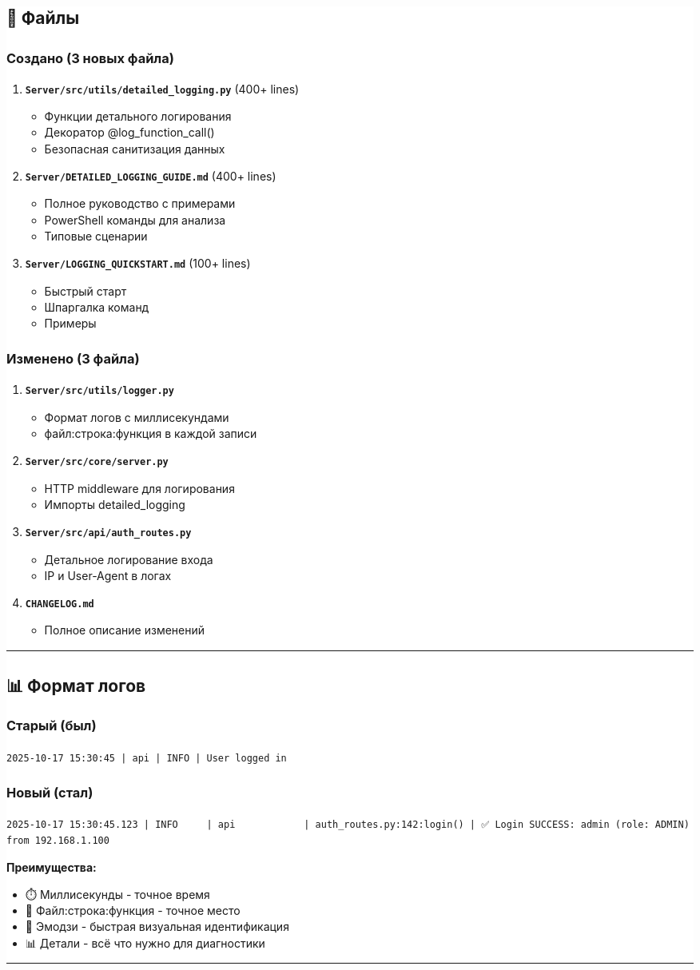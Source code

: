 
## 📂 Файлы

### Создано (3 новых файла)
1. **`Server/src/utils/detailed_logging.py`** (400+ lines)
   - Функции детального логирования
   - Декоратор @log_function_call()
   - Безопасная санитизация данных

2. **`Server/DETAILED_LOGGING_GUIDE.md`** (400+ lines)
   - Полное руководство с примерами
   - PowerShell команды для анализа
   - Типовые сценарии

3. **`Server/LOGGING_QUICKSTART.md`** (100+ lines)
   - Быстрый старт
   - Шпаргалка команд
   - Примеры

### Изменено (3 файла)
1. **`Server/src/utils/logger.py`**
   - Формат логов с миллисекундами
   - файл:строка:функция в каждой записи

2. **`Server/src/core/server.py`**
   - HTTP middleware для логирования
   - Импорты detailed_logging

3. **`Server/src/api/auth_routes.py`**
   - Детальное логирование входа
   - IP и User-Agent в логах

4. **`CHANGELOG.md`**
   - Полное описание изменений

---

## 📊 Формат логов

### Старый (был)
```
2025-10-17 15:30:45 | api | INFO | User logged in
```

### Новый (стал)
```
2025-10-17 15:30:45.123 | INFO     | api            | auth_routes.py:142:login() | ✅ Login SUCCESS: admin (role: ADMIN) from 192.168.1.100
```

**Преимущества:**
- ⏱️ Миллисекунды - точное время
- 📍 Файл:строка:функция - точное место
- 🎨 Эмодзи - быстрая визуальная идентификация
- 📊 Детали - всё что нужно для диагностики

---